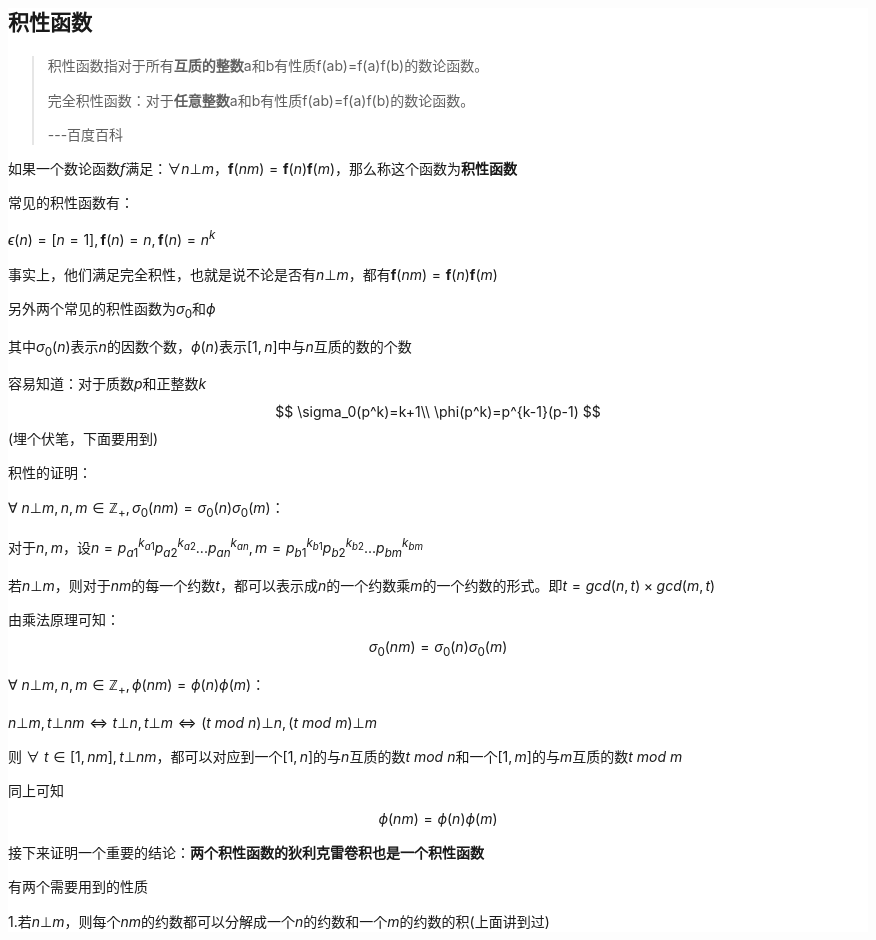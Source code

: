 ## 积性函数

> 积性函数指对于所有**互质的整数**a和b有性质f(ab)=f(a)f(b)的数论函数。
>
> 完全积性函数：对于**任意整数**a和b有性质f(ab)=f(a)f(b)的数论函数。
>
> ---百度百科

如果一个数论函数$f$满足：$\forall n\bot m$，$\mathbf{f}(nm)=\mathbf{f}(n)\mathbf{f}(m)$，那么称这个函数为**积性函数**

常见的积性函数有：

$\epsilon(n)=[n=1],\mathbf{f}(n)=n,\mathbf{f}(n)=n^k$

事实上，他们满足完全积性，也就是说不论是否有$n \bot m$，都有$\mathbf{f}(nm)=\mathbf{f}(n)\mathbf{f}(m)$

另外两个常见的积性函数为$\sigma_0$和$\phi$

其中$\sigma_0(n)$表示$n$的因数个数，$\phi(n)$表示$[1,n]$中与$n$互质的数的个数

容易知道：对于质数$p$和正整数$k$
$$
\sigma_0(p^k)=k+1\\
\phi(p^k)=p^{k-1}(p-1)
$$
(埋个伏笔，下面要用到)

积性的证明：



$\forall \ n\bot m,n,m\in \mathbb{Z_+} ,\sigma_0(nm)=\sigma_0(n)\sigma_0(m)$：

对于$n,m$，设$n=p_{a1}^{k_{a1}}p_{a2}^{k_{a2}}...p_{an}^{k_{an}},m=p_{b1}^{k_{b1}}p_{b2}^{k_{b2}}...p_{bm}^{k_{bm}}$

若$n\bot m$，则对于$nm$的每一个约数$t$，都可以表示成$n$的一个约数乘$m$的一个约数的形式。即$t=gcd(n,t)\times gcd(m,t)$

由乘法原理可知：
$$
\sigma_0(nm)=\sigma_0(n)\sigma_0(m)
$$


$\forall \ n\bot m,n,m\in \mathbb{Z_+}, \phi(nm)=\phi(n)\phi(m)$：

$n\bot m,t\bot nm\iff t\bot n,t\bot m\iff (t\ mod\ n)\bot n,(t\ mod\ m)\bot m$

则 $\forall\ t\in [1,nm],t\bot nm$，都可以对应到一个$[1,n]$的与$n$互质的数$t\ mod\ n$和一个$[1,m]$的与$m$互质的数$t\ mod\ m$

同上可知
$$
\phi(nm)=\phi(n)\phi(m)
$$


接下来证明一个重要的结论：**两个积性函数的狄利克雷卷积也是一个积性函数**

有两个需要用到的性质

1.若$n\bot m$，则每个$nm$的约数都可以分解成一个$n$的约数和一个$m$的约数的积(上面讲到过)
